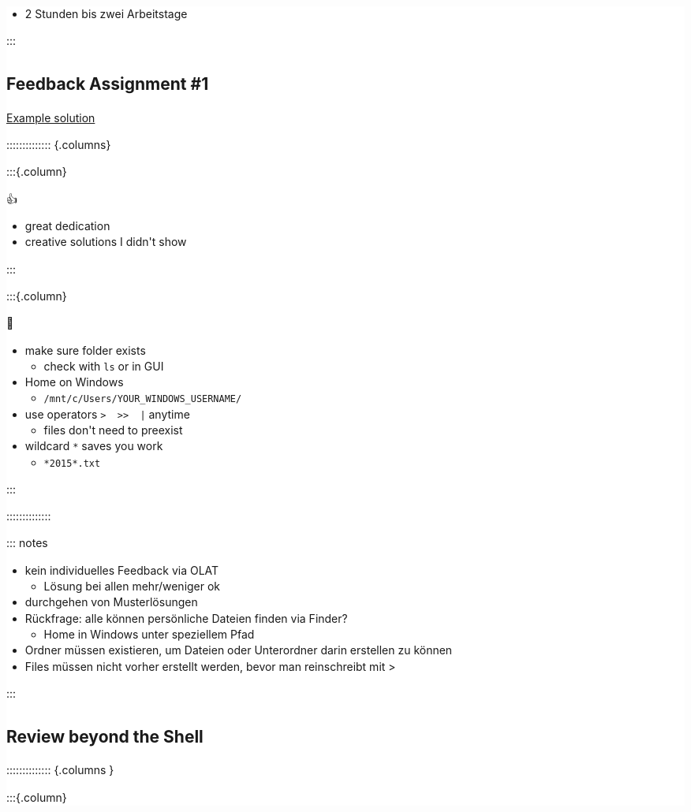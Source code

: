 - 2 Stunden bis zwei Arbeitstage

:::

## Feedback Assignment #1

[Example solution](https://github.com/aflueckiger/KED2020/blob/master/exercises/exercise_1/flueckiger_KED2020_ex_1_solutions.sh)

:::::::::::::: {.columns}

:::{.column}

 :thumbsup:

* great dedication
* creative solutions I didn't show

:::

:::{.column}

:triumph:

- make sure folder exists
  - check with `ls` or in GUI
- Home on Windows
  - `/mnt/c/Users/YOUR_WINDOWS_USERNAME/`
- use operators `>  >>  |` anytime
  - files don't need to preexist
- wildcard `*` saves you work
  - `*2015*.txt`





:::

::::::::::::::



::: notes

- kein individuelles Feedback via OLAT
  - Lösung bei allen mehr/weniger ok
- durchgehen von Musterlösungen
- Rückfrage: alle können persönliche Dateien finden via Finder?
  - Home in Windows unter speziellem Pfad
- Ordner müssen existieren, um Dateien oder Unterordner darin erstellen zu können
- Files müssen nicht vorher erstellt werden, bevor man reinschreibt mit >

:::

## Review beyond the Shell  

:::::::::::::: {.columns }

:::{.column}
